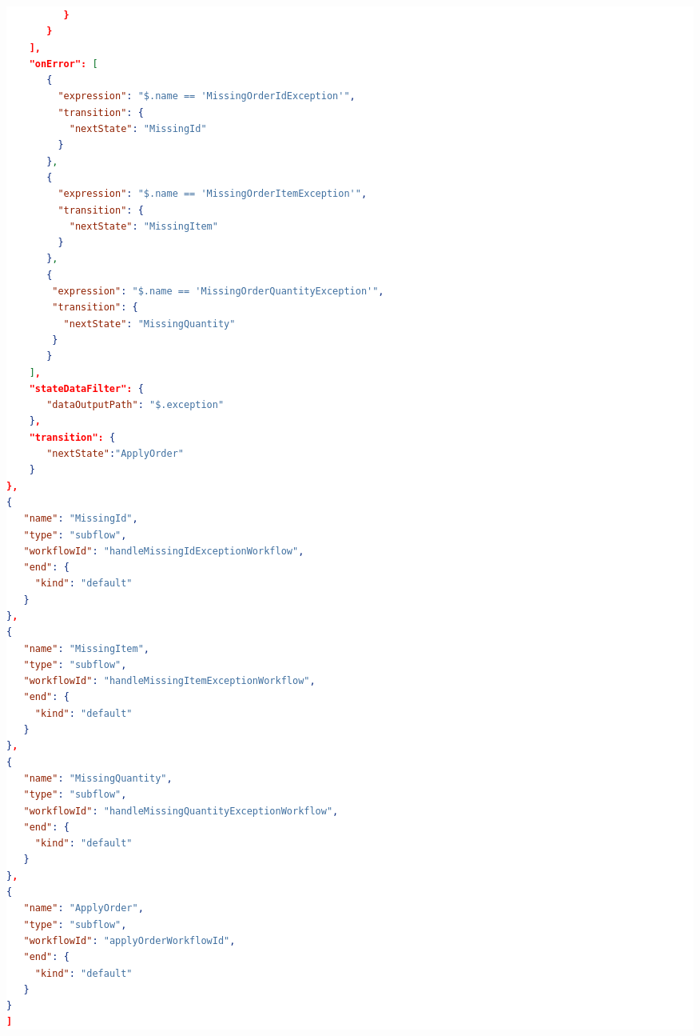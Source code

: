 ```json
          }
       }
    ],
    "onError": [
       {
         "expression": "$.name == 'MissingOrderIdException'",
         "transition": {
           "nextState": "MissingId"
         }
       },
       {
         "expression": "$.name == 'MissingOrderItemException'",
         "transition": {
           "nextState": "MissingItem"
         }
       },
       {
        "expression": "$.name == 'MissingOrderQuantityException'",
        "transition": {
          "nextState": "MissingQuantity"
        }
       }
    ],
    "stateDataFilter": {
       "dataOutputPath": "$.exception"
    },
    "transition": {
       "nextState":"ApplyOrder"
    }
},
{
   "name": "MissingId",
   "type": "subflow",
   "workflowId": "handleMissingIdExceptionWorkflow",
   "end": {
     "kind": "default"
   }
},
{
   "name": "MissingItem",
   "type": "subflow",
   "workflowId": "handleMissingItemExceptionWorkflow",
   "end": {
     "kind": "default"
   }
},
{
   "name": "MissingQuantity",
   "type": "subflow",
   "workflowId": "handleMissingQuantityExceptionWorkflow",
   "end": {
     "kind": "default"
   }
},
{
   "name": "ApplyOrder",
   "type": "subflow",
   "workflowId": "applyOrderWorkflowId",
   "end": {
     "kind": "default"
   }
}
]
```